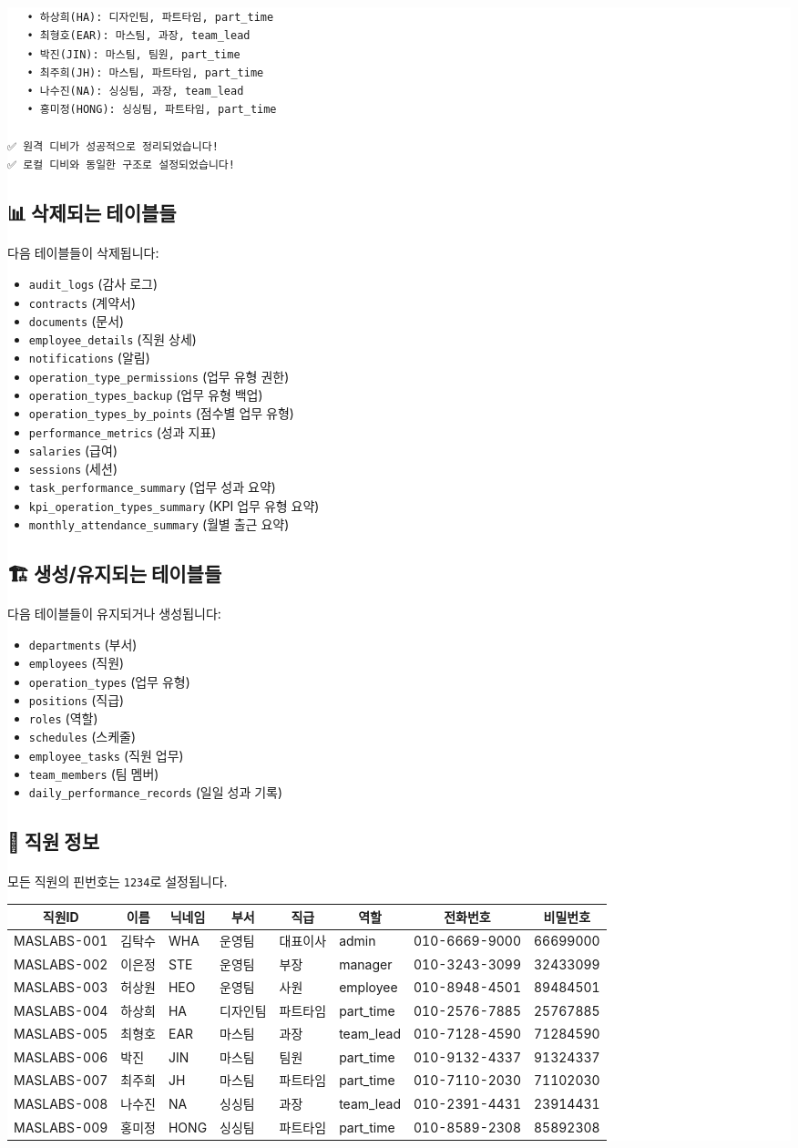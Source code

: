 ```
   • 하상희(HA): 디자인팀, 파트타임, part_time
   • 최형호(EAR): 마스팀, 과장, team_lead
   • 박진(JIN): 마스팀, 팀원, part_time
   • 최주희(JH): 마스팀, 파트타임, part_time
   • 나수진(NA): 싱싱팀, 과장, team_lead
   • 홍미정(HONG): 싱싱팀, 파트타임, part_time

✅ 원격 디비가 성공적으로 정리되었습니다!
✅ 로컬 디비와 동일한 구조로 설정되었습니다!
```

## 📊 삭제되는 테이블들
다음 테이블들이 삭제됩니다:
- `audit_logs` (감사 로그)
- `contracts` (계약서)
- `documents` (문서)
- `employee_details` (직원 상세)
- `notifications` (알림)
- `operation_type_permissions` (업무 유형 권한)
- `operation_types_backup` (업무 유형 백업)
- `operation_types_by_points` (점수별 업무 유형)
- `performance_metrics` (성과 지표)
- `salaries` (급여)
- `sessions` (세션)
- `task_performance_summary` (업무 성과 요약)
- `kpi_operation_types_summary` (KPI 업무 유형 요약)
- `monthly_attendance_summary` (월별 출근 요약)

## 🏗️ 생성/유지되는 테이블들
다음 테이블들이 유지되거나 생성됩니다:
- `departments` (부서)
- `employees` (직원)
- `operation_types` (업무 유형)
- `positions` (직급)
- `roles` (역할)
- `schedules` (스케줄)
- `employee_tasks` (직원 업무)
- `team_members` (팀 멤버)
- `daily_performance_records` (일일 성과 기록)

## 👥 직원 정보
모든 직원의 핀번호는 `1234`로 설정됩니다.

| 직원ID | 이름 | 닉네임 | 부서 | 직급 | 역할 | 전화번호 | 비밀번호 |
|--------|------|--------|------|------|------|----------|----------|
| MASLABS-001 | 김탁수 | WHA | 운영팀 | 대표이사 | admin | 010-6669-9000 | 66699000 |
| MASLABS-002 | 이은정 | STE | 운영팀 | 부장 | manager | 010-3243-3099 | 32433099 |
| MASLABS-003 | 허상원 | HEO | 운영팀 | 사원 | employee | 010-8948-4501 | 89484501 |
| MASLABS-004 | 하상희 | HA | 디자인팀 | 파트타임 | part_time | 010-2576-7885 | 25767885 |
| MASLABS-005 | 최형호 | EAR | 마스팀 | 과장 | team_lead | 010-7128-4590 | 71284590 |
| MASLABS-006 | 박진 | JIN | 마스팀 | 팀원 | part_time | 010-9132-4337 | 91324337 |
| MASLABS-007 | 최주희 | JH | 마스팀 | 파트타임 | part_time | 010-7110-2030 | 71102030 |
| MASLABS-008 | 나수진 | NA | 싱싱팀 | 과장 | team_lead | 010-2391-4431 | 23914431 |
| MASLABS-009 | 홍미정 | HONG | 싱싱팀 | 파트타임 | part_time | 010-8589-2308 | 85892308 |
